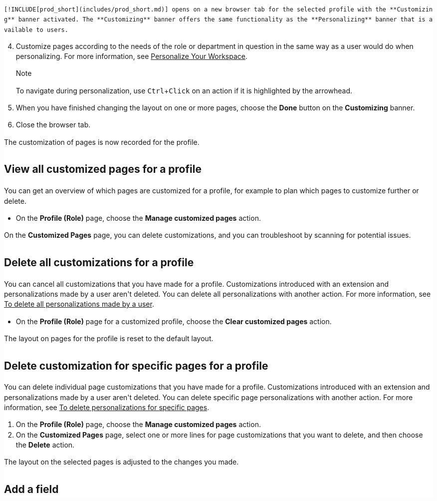     [!INCLUDE[prod_short](includes/prod_short.md)] opens on a new browser tab for the selected profile with the **Customizing** banner activated. The **Customizing** banner offers the same functionality as the **Personalizing** banner that is available to users.

4. Customize pages according to the needs of the role or department in question in the same way as a user would do when personalizing. For more information, see [Personalize Your Workspace](ui-personalization-user.md).

    > [!NOTE]
    > To navigate during personalization, use <kbd>Ctrl</kbd>+<kbd>Click</kbd> on an action if it is highlighted by the arrowhead.

5. When you have finished changing the layout on one or more pages, choose the **Done** button on the **Customizing** banner.
6. Close the browser tab.

The customization of pages is now recorded for the profile.

## View all customized pages for a profile

You can get an overview of which pages are customized for a profile, for example to plan which pages to customize further or delete.

- On the **Profile (Role)** page, choose the **Manage customized pages** action.

On the **Customized Pages** page, you can delete customizations, and you can troubleshoot by scanning for potential issues.  

## Delete all customizations for a profile

You can cancel all customizations that you have made for a profile. Customizations introduced with an extension and personalizations made by a user aren't deleted. You can delete all personalizations with another action. For more information, see [To delete all personalizations made by a user](admin-users-profiles-roles.md#to-delete-all-personalizations-made-by-a-user).

- On the **Profile (Role)** page for a customized profile, choose the **Clear customized pages** action.

The layout on pages for the profile is reset to the default layout.  

## Delete customization for specific pages for a profile

You can delete individual page customizations that you have made for a profile. Customizations introduced with an extension and personalizations made by a user aren't deleted. You can delete specific page personalizations with another action. For more information, see [To delete personalizations for specific pages](admin-users-profiles-roles.md#to-delete-personalizations-for-specific-pages).

1. On the **Profile (Role)** page, choose the **Manage customized pages** action.
2. On the **Customized Pages** page, select one or more lines for page customizations that you want to delete, and then choose the **Delete** action.

The layout on the selected pages is adjusted to the changes you made.

## Add a field
